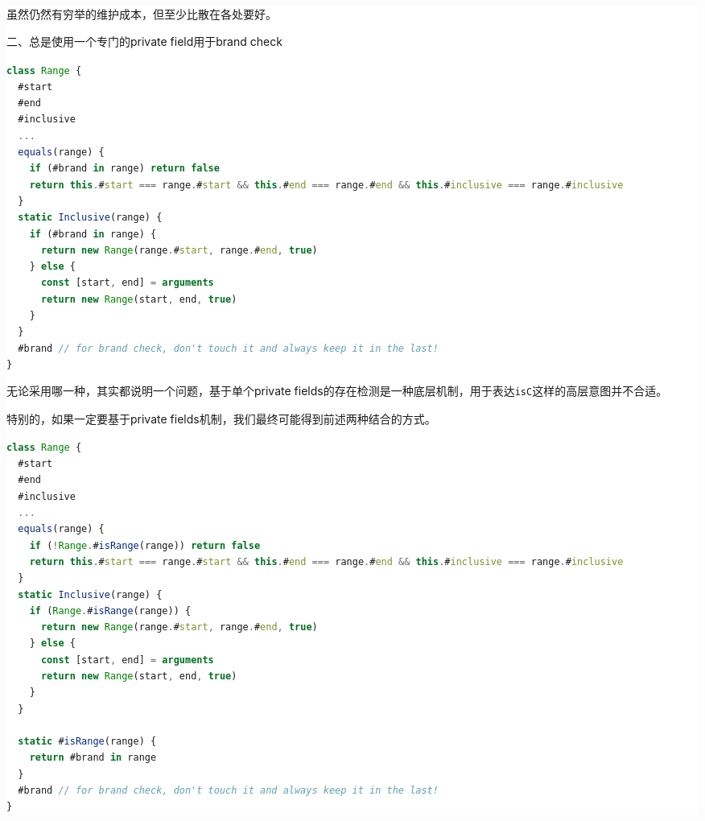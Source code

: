 虽然仍然有穷举的维护成本，但至少比散在各处要好。

二、总是使用一个专门的private field用于brand check

```js
class Range {
  #start
  #end
  #inclusive
  ...
  equals(range) {
    if (#brand in range) return false
    return this.#start === range.#start && this.#end === range.#end && this.#inclusive === range.#inclusive
  }
  static Inclusive(range) {
    if (#brand in range) {
      return new Range(range.#start, range.#end, true)
    } else {
      const [start, end] = arguments
      return new Range(start, end, true)
    }
  }
  #brand // for brand check, don't touch it and always keep it in the last!
}
```

无论采用哪一种，其实都说明一个问题，基于单个private fields的存在检测是一种底层机制，用于表达`isC`这样的高层意图并不合适。

特别的，如果一定要基于private fields机制，我们最终可能得到前述两种结合的方式。

```js
class Range {
  #start
  #end
  #inclusive
  ...
  equals(range) {
    if (!Range.#isRange(range)) return false
    return this.#start === range.#start && this.#end === range.#end && this.#inclusive === range.#inclusive
  }
  static Inclusive(range) {
    if (Range.#isRange(range)) {
      return new Range(range.#start, range.#end, true)
    } else {
      const [start, end] = arguments
      return new Range(start, end, true)
    }
  }
  
  static #isRange(range) {
    return #brand in range
  }
  #brand // for brand check, don't touch it and always keep it in the last!
}
```
